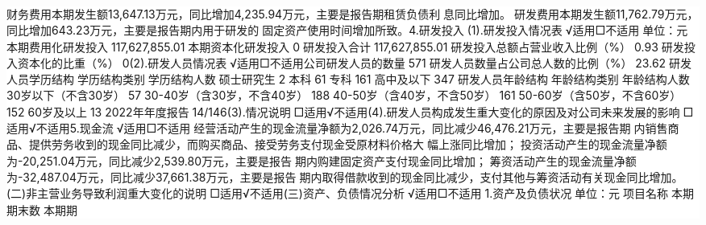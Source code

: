 财务费用本期发生额13,647.13万元，同比增加4,235.94万元，主要是报告期租赁负债利
息同比增加。
研发费用本期发生额11,762.79万元，同比增加643.23万元，主要是报告期内用于研发的
固定资产使用时间增加所致。4.研发投入
(1).研发投入情况表
√适用□不适用
单位：元
本期费用化研发投入
117,627,855.01
本期资本化研发投入
0
研发投入合计
117,627,855.01
研发投入总额占营业收入比例（%）
0.93
研发投入资本化的比重（%）
0(2).研发人员情况表
√适用□不适用公司研发人员的数量
571
研发人员数量占公司总人数的比例（%）
23.62
研发人员学历结构
学历结构类别
学历结构人数
硕士研究生
2
本科
61
专科
161
高中及以下
347
研发人员年龄结构
年龄结构类别
年龄结构人数
30岁以下（不含30岁）
57
30-40岁（含30岁，不含40岁）
188
40-50岁（含40岁，不含50岁）
161
50-60岁（含50岁，不含60岁）
152
60岁及以上
13
2022年年度报告
14/146(3).情况说明
□适用√不适用(4).研发人员构成发生重大变化的原因及对公司未来发展的影响
□适用√不适用5.现金流
√适用□不适用
经营活动产生的现金流量净额为2,026.74万元，同比减少46,476.21万元，主要是报告期
内销售商品、提供劳务收到的现金同比减少，而购买商品、接受劳务支付现金受原材料价格大
幅上涨同比增加；
投资活动产生的现金流量净额为-20,251.04万元，同比减少2,539.80万元，主要是报告
期内购建固定资产支付现金同比增加；
筹资活动产生的现金流量净额为-32,487.04万元，同比减少37,661.38万元，主要是报告
期内取得借款收到的现金同比减少，支付其他与筹资活动有关现金同比增加。(二)非主营业务导致利润重大变化的说明
□适用√不适用(三)资产、负债情况分析
√适用□不适用
1.资产及负债状况
单位：元
项目名称
本期期末数
本期期